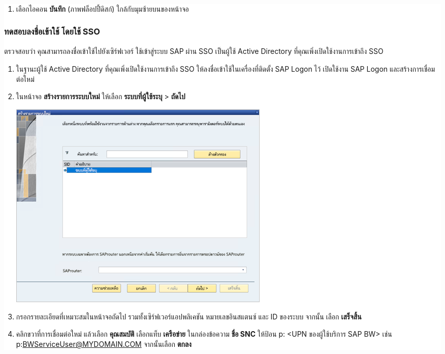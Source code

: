 1. เลือกไอคอน **บันทึก** (ภาพฟล็อปปี้ดิสก์) ใกล้กับมุมซ้ายบนของหน้าจอ

### <a name="test-sign-in-by-using-sso"></a>ทดสอบลงชื่อเข้าใช้ โดยใช้ SSO

ตรวจสอบว่า คุณสามารถลงชื่อเข้าใช้ไปยังเซิร์ฟเวอร์ ใช้เข้าสู่ระบบ SAP ผ่าน SSO เป็นผู้ใช้ Active Directory ที่คุณเพิ่งเปิดใช้งานการเข้าถึง SSO

1. ในฐานะผู้ใช้ Active Directory ที่คุณเพิ่งเปิดใช้งานการเข้าถึง SSO ให้ลงชื่อเข้าใช้ในเครื่องที่ติดตั้ง SAP Logon ไว้ เปิดใช้งาน SAP Logon และสร้างการเชื่อมต่อใหม่

1. ในหน้าจอ **สร้างรายการระบบใหม่** ให้เลือก **ระบบที่ผู้ใช้ระบุ** > **ถัดไป**

    ![สกรีนช็อตของหน้าจอสร้างรายการระบบใหม่](media/service-gateway-sso-kerberos/new-system-entry.png)

1. กรอกรายละเอียดที่เหมาะสมในหน้าจอถัดไป รวมทั้งเซิร์ฟเวอร์แอปพลิเคชัน หมายเลขอินสแตนซ์ และ ID ของระบบ จากนั้น เลือก **เสร็จสิ้น**

1. คลิกขวาที่การเชื่อมต่อใหม่ แล้วเลือก **คุณสมบัติ** เลือกแท็บ **เครือข่าย** ในกล่องข้อความ **ชื่อ SNC** ให้ป้อน p: \<UPN ของผู้ใช้บริการ SAP BW\> เช่น p:BWServiceUser@MYDOMAIN.COM จากนั้นเลือก **ตกลง**

